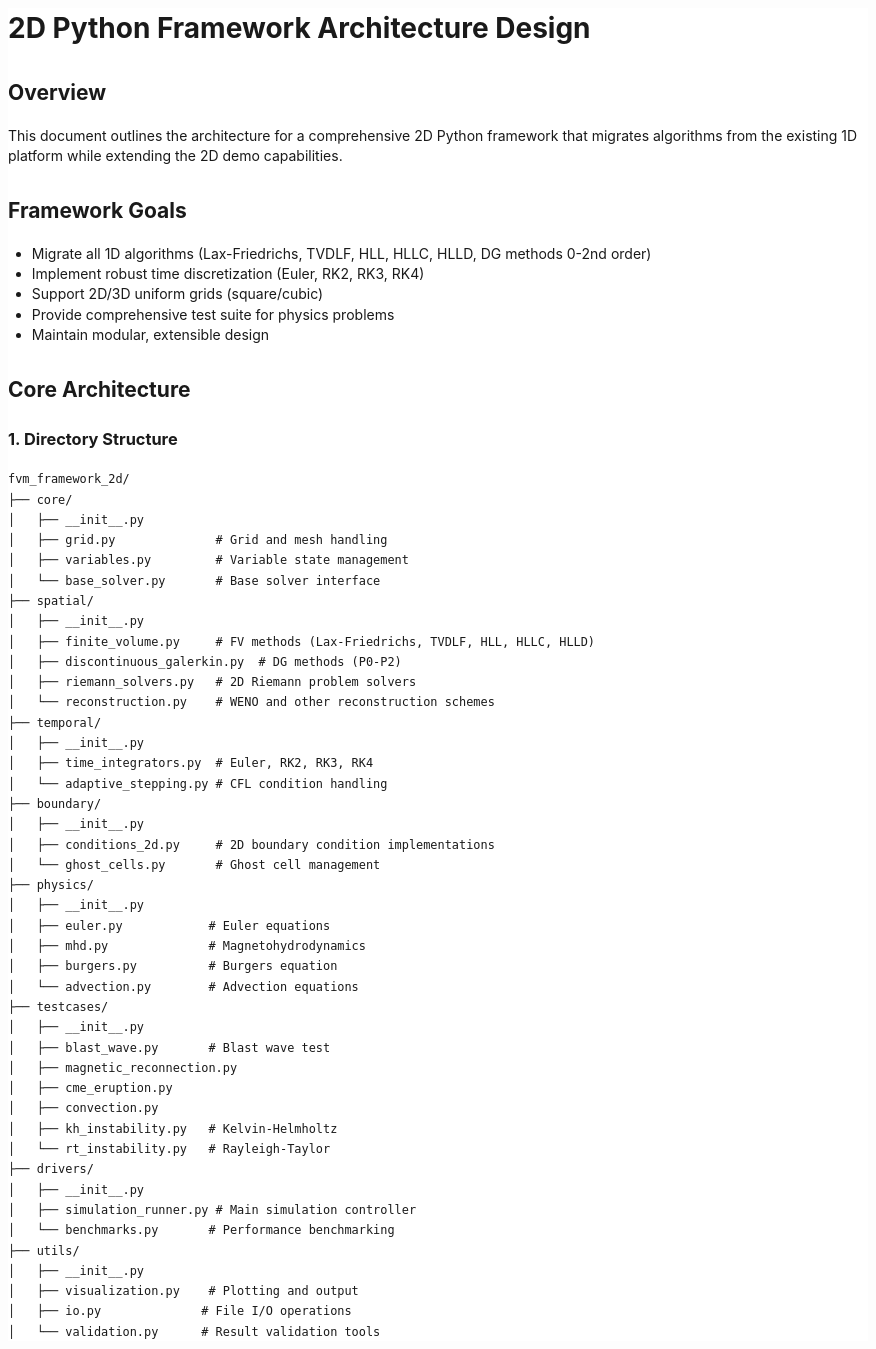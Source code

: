 # 2D Python Framework Architecture Design

## Overview
This document outlines the architecture for a comprehensive 2D Python framework that migrates algorithms from the existing 1D platform while extending the 2D demo capabilities.

## Framework Goals
- Migrate all 1D algorithms (Lax-Friedrichs, TVDLF, HLL, HLLC, HLLD, DG methods 0-2nd order)
- Implement robust time discretization (Euler, RK2, RK3, RK4)
- Support 2D/3D uniform grids (square/cubic)
- Provide comprehensive test suite for physics problems
- Maintain modular, extensible design

## Core Architecture

### 1. Directory Structure
```
fvm_framework_2d/
├── core/
│   ├── __init__.py
│   ├── grid.py              # Grid and mesh handling
│   ├── variables.py         # Variable state management
│   └── base_solver.py       # Base solver interface
├── spatial/
│   ├── __init__.py
│   ├── finite_volume.py     # FV methods (Lax-Friedrichs, TVDLF, HLL, HLLC, HLLD)
│   ├── discontinuous_galerkin.py  # DG methods (P0-P2)
│   ├── riemann_solvers.py   # 2D Riemann problem solvers
│   └── reconstruction.py    # WENO and other reconstruction schemes
├── temporal/
│   ├── __init__.py
│   ├── time_integrators.py  # Euler, RK2, RK3, RK4
│   └── adaptive_stepping.py # CFL condition handling
├── boundary/
│   ├── __init__.py
│   ├── conditions_2d.py     # 2D boundary condition implementations
│   └── ghost_cells.py       # Ghost cell management
├── physics/
│   ├── __init__.py
│   ├── euler.py            # Euler equations
│   ├── mhd.py              # Magnetohydrodynamics
│   ├── burgers.py          # Burgers equation
│   └── advection.py        # Advection equations
├── testcases/
│   ├── __init__.py
│   ├── blast_wave.py       # Blast wave test
│   ├── magnetic_reconnection.py
│   ├── cme_eruption.py
│   ├── convection.py
│   ├── kh_instability.py   # Kelvin-Helmholtz
│   └── rt_instability.py   # Rayleigh-Taylor
├── drivers/
│   ├── __init__.py
│   ├── simulation_runner.py # Main simulation controller
│   └── benchmarks.py       # Performance benchmarking
├── utils/
│   ├── __init__.py
│   ├── visualization.py    # Plotting and output
│   ├── io.py              # File I/O operations
│   └── validation.py      # Result validation tools
```